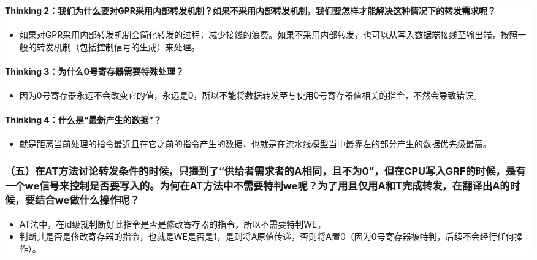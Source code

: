 #### Thinking 2：我们为什么要对GPR采用内部转发机制？如果不采用内部转发机制，我们要怎样才能解决这种情况下的转发需求呢？

* 如果对GPR采用内部转发机制会简化转发的过程，减少接线的浪费。如果不采用内部转发，也可以从写入数据端接线至输出端，按照一般的转发机制（包括控制信号的生成）来处理。

#### Thinking 3：为什么0号寄存器需要特殊处理？

* 因为0号寄存器永远不会改变它的值，永远是0，所以不能将数据转发至与使用0号寄存器值相关的指令，不然会导致错误。

#### Thinking 4：什么是“最新产生的数据”？

* 就是距离当前处理的指令最近且在它之前的指令产生的数据，也就是在流水线模型当中最靠左的部分产生的数据优先级最高。

### （五）在AT方法讨论转发条件的时候，只提到了“供给者需求者的A相同，且不为0”，但在CPU写入GRF的时候，是有一个we信号来控制是否要写入的。为何在AT方法中不需要特判we呢？为了**用且仅用**A和T完成转发，在翻译出A的时候，要结合we做什么操作呢？

* AT法中，在id级就判断好此指令是否是修改寄存器的指令，所以不需要特判WE。
* 判断其是否是修改寄存器的指令，也就是WE是否是1，是则将A原值传递，否则将A置0（因为0号寄存器被特判，后续不会经行任何操作）。



   

